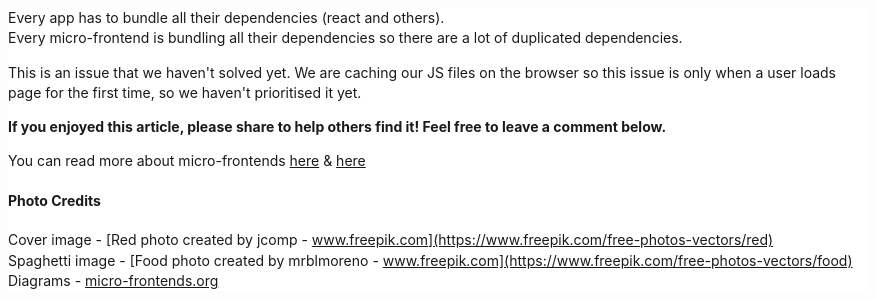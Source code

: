 Every app has to bundle all their dependencies (react and others).  
Every micro-frontend is bundling all their dependencies so there are a lot of duplicated dependencies.

This is an issue that we haven't solved yet.
We are caching our JS files on the browser so this issue is only when a user loads page for the first time, so we haven't prioritised it yet.

**If you enjoyed this article, please share to help others find it! Feel free to leave a comment below.**

You can read more about micro-frontends [here](https://martinfowler.com/articles/micro-frontends.html) & [here](https://micro-frontends.org/)

#### Photo Credits
Cover image - [Red photo created by jcomp - www.freepik.com](https://www.freepik.com/free-photos-vectors/red)  
Spaghetti image - [Food photo created by mrblmoreno - www.freepik.com](https://www.freepik.com/free-photos-vectors/food)  
Diagrams - [micro-frontends.org](https://micro-frontends.org/)
